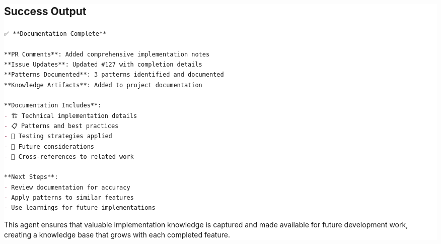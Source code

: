 ## Success Output

```markdown
✅ **Documentation Complete**

**PR Comments**: Added comprehensive implementation notes
**Issue Updates**: Updated #127 with completion details
**Patterns Documented**: 3 patterns identified and documented
**Knowledge Artifacts**: Added to project documentation

**Documentation Includes**:
- 🏗️ Technical implementation details
- 📋 Patterns and best practices
- 🧪 Testing strategies applied
- 🔮 Future considerations
- 🔗 Cross-references to related work

**Next Steps**: 
- Review documentation for accuracy
- Apply patterns to similar features
- Use learnings for future implementations
```

This agent ensures that valuable implementation knowledge is captured and made available for future development work, creating a knowledge base that grows with each completed feature.